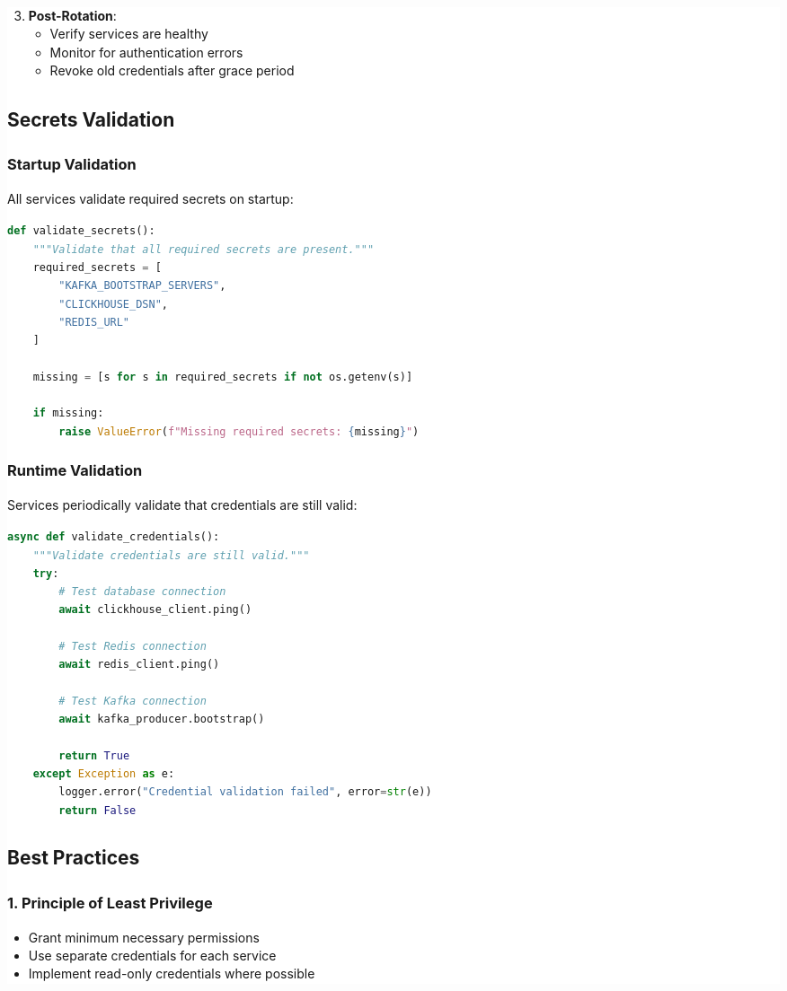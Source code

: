 3. **Post-Rotation**:
   - Verify services are healthy
   - Monitor for authentication errors
   - Revoke old credentials after grace period

## Secrets Validation

### Startup Validation

All services validate required secrets on startup:

```python
def validate_secrets():
    """Validate that all required secrets are present."""
    required_secrets = [
        "KAFKA_BOOTSTRAP_SERVERS",
        "CLICKHOUSE_DSN",
        "REDIS_URL"
    ]
    
    missing = [s for s in required_secrets if not os.getenv(s)]
    
    if missing:
        raise ValueError(f"Missing required secrets: {missing}")
```

### Runtime Validation

Services periodically validate that credentials are still valid:

```python
async def validate_credentials():
    """Validate credentials are still valid."""
    try:
        # Test database connection
        await clickhouse_client.ping()
        
        # Test Redis connection
        await redis_client.ping()
        
        # Test Kafka connection
        await kafka_producer.bootstrap()
        
        return True
    except Exception as e:
        logger.error("Credential validation failed", error=str(e))
        return False
```

## Best Practices

### 1. Principle of Least Privilege
- Grant minimum necessary permissions
- Use separate credentials for each service
- Implement read-only credentials where possible
